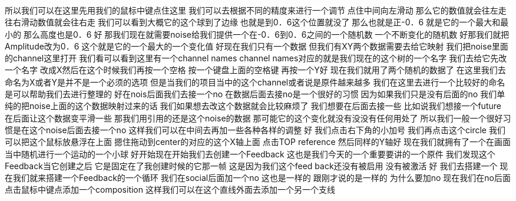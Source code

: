 所以我们可以在这里先用我们的鼠标中键点住这里
我们可以去根据不同的精度来进行一个调节
点住中间向左滑动
那么它的数值就会往左走
往右滑动数值就会往右走
我们可以看到大概它的这个球到了边缘
也就是到0．6这个位置就没了
那么也就是正-0．6
就是它的一个最大和最小的
那么高度也是0．6
好
那我们现在就需要noise给我们提供一个在-0．6到0．6之间的一个随机数
一个不断变化的随机数
好那我们就把Amplitude改为0．6
这个就是它的一个最大的一个变化值
好现在我们只有一个数据
但我们有XY两个数据需要去给它映射
我们把noise里面的channel这里打开
我们看可以看到这里有一个channel names
channel names对应的就是我们现在的这个树的一个名字
我们去给它先改一个名字
改成X然后在这个时候我们再按一个空格
按一个键盘上面的空格键
再按一个Y好
现在我们就用了两个随机的数据了
在这里我们去命名为X或者Y是并不是一个必须的选项
但是当我们的项目当中的这个channel或者说是原件越来越多
我们在这里去进行一个比较好的命名
是可以帮助我们去进行整理的
好在nois后面我们去接一个no
在数据后面去接no是一个很好的习惯
因为如果我们只是没有后面的no
我们单纯的把noise上面的这个数据映射过来的话
我们如果想去改这个数据就会比较麻烦了
我们想要在后面去接一些
比如说我们想接一个future
在后面让这个数据变平滑一些
那我们用引用的还是这个noise的数据
那可能它的这个变化就没有没没有任何用处了
所以我们一般一个很好习惯是在这个noise后面去接一个no
这样我们可以在中间去再加一些各种各样的调整
好
我们点击右下角的小加号
我们再点击这个circle
我们可以把这个鼠标放悬浮在上面
摁住拖动到center的对应的这个X轴上面
点击TOP reference
然后同样的Y轴好
现在我们就拥有了一个在画面当中随机进行一个运动的一个小球
好开始现在开始我们去创建一个Feedback
这也是我们今天的一个重要要讲的一个原件
我们发现这个Feedback当它创建之后
它是固定在了我创建时候的它那一帧
这是因为我们这个feed back还没有被启用
没有被激活
好
我们去搭建一个
现在我们就来搭建一个Feedback的一个循环
我们在social后面加一个no
这也是一样的
跟刚才说的是一样的
为什么要加no
现在我们在no后面点击鼠标中键点添加一个composition
这样我们可以在这个直线外面去添加一个另一个支线